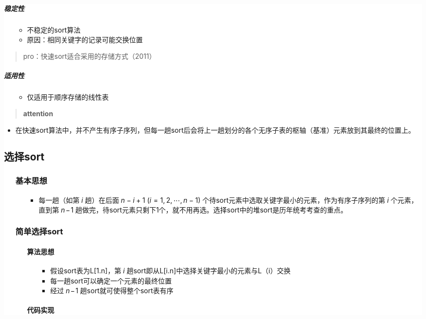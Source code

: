 </ul>

##### 稳定性

<ul>

- 不稳定的sort算法
- 原因：相同关键字的记录可能交换位置

</ul>

> pro：快速sort适合采用的存储方式（2011）  

##### 适用性

<ul>

- 仅适用于顺序存储的线性表

</ul>

</ul>

>**attention**  
- 在快速sort算法中，并不产生有序子序列，但每一趟sort后会将上一趟划分的各个无序子表的枢轴（基准）元素放到其最终的位置上。

</ul>

</ul>

##  选择sort  

<ul>

### 基本思想

<ul>

- 每一趟（如第 $i$ 趟）在后面 $n-i+1\ (i=1,2,\cdots,n-1)$ 个待sort元素中选取关键字最小的元素，作为有序子序列的第 $i$ 个元素，直到第 $n\!-\!1$ 趟做完，待sort元素只剩下1个，就不用再选。选择sort中的堆sort是历年统考考查的重点。  

</ul>

### 简单选择sort  

<ul>

#### 算法思想

<ul>

- 假设sort表为L[1.n]，第 $i$ 趟sort即从L[i.n]中选择关键字最小的元素与L（i）交换
- 每一趟sort可以确定一个元素的最终位置
- 经过 $n\!-\!1$ 趟sort就可使得整个sort表有序

</ul>

#### 代码实现
